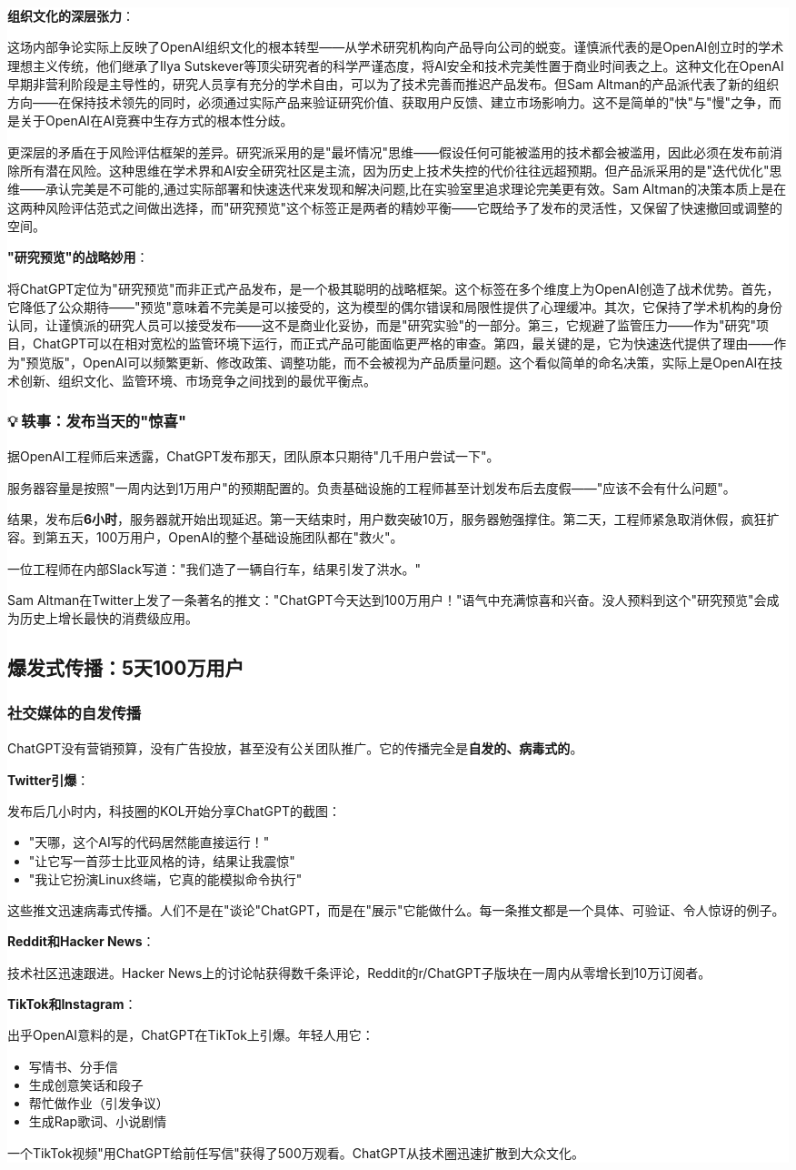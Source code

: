 **组织文化的深层张力**：

这场内部争论实际上反映了OpenAI组织文化的根本转型——从学术研究机构向产品导向公司的蜕变。谨慎派代表的是OpenAI创立时的学术理想主义传统，他们继承了Ilya Sutskever等顶尖研究者的科学严谨态度，将AI安全和技术完美性置于商业时间表之上。这种文化在OpenAI早期非营利阶段是主导性的，研究人员享有充分的学术自由，可以为了技术完善而推迟产品发布。但Sam Altman的产品派代表了新的组织方向——在保持技术领先的同时，必须通过实际产品来验证研究价值、获取用户反馈、建立市场影响力。这不是简单的"快"与"慢"之争，而是关于OpenAI在AI竞赛中生存方式的根本性分歧。

更深层的矛盾在于风险评估框架的差异。研究派采用的是"最坏情况"思维——假设任何可能被滥用的技术都会被滥用，因此必须在发布前消除所有潜在风险。这种思维在学术界和AI安全研究社区是主流，因为历史上技术失控的代价往往远超预期。但产品派采用的是"迭代优化"思维——承认完美是不可能的,通过实际部署和快速迭代来发现和解决问题,比在实验室里追求理论完美更有效。Sam Altman的决策本质上是在这两种风险评估范式之间做出选择，而"研究预览"这个标签正是两者的精妙平衡——它既给予了发布的灵活性，又保留了快速撤回或调整的空间。

**"研究预览"的战略妙用**：

将ChatGPT定位为"研究预览"而非正式产品发布，是一个极其聪明的战略框架。这个标签在多个维度上为OpenAI创造了战术优势。首先，它降低了公众期待——"预览"意味着不完美是可以接受的，这为模型的偶尔错误和局限性提供了心理缓冲。其次，它保持了学术机构的身份认同，让谨慎派的研究人员可以接受发布——这不是商业化妥协，而是"研究实验"的一部分。第三，它规避了监管压力——作为"研究"项目，ChatGPT可以在相对宽松的监管环境下运行，而正式产品可能面临更严格的审查。第四，最关键的是，它为快速迭代提供了理由——作为"预览版"，OpenAI可以频繁更新、修改政策、调整功能，而不会被视为产品质量问题。这个看似简单的命名决策，实际上是OpenAI在技术创新、组织文化、监管环境、市场竞争之间找到的最优平衡点。

### 💡 轶事：发布当天的"惊喜"

据OpenAI工程师后来透露，ChatGPT发布那天，团队原本只期待"几千用户尝试一下"。

服务器容量是按照"一周内达到1万用户"的预期配置的。负责基础设施的工程师甚至计划发布后去度假——"应该不会有什么问题"。

结果，发布后**6小时**，服务器就开始出现延迟。第一天结束时，用户数突破10万，服务器勉强撑住。第二天，工程师紧急取消休假，疯狂扩容。到第五天，100万用户，OpenAI的整个基础设施团队都在"救火"。

一位工程师在内部Slack写道："我们造了一辆自行车，结果引发了洪水。"

Sam Altman在Twitter上发了一条著名的推文："ChatGPT今天达到100万用户！"语气中充满惊喜和兴奋。没人预料到这个"研究预览"会成为历史上增长最快的消费级应用。

## 爆发式传播：5天100万用户

### 社交媒体的自发传播

ChatGPT没有营销预算，没有广告投放，甚至没有公关团队推广。它的传播完全是**自发的、病毒式的**。

**Twitter引爆**：

发布后几小时内，科技圈的KOL开始分享ChatGPT的截图：
- "天哪，这个AI写的代码居然能直接运行！"
- "让它写一首莎士比亚风格的诗，结果让我震惊"
- "我让它扮演Linux终端，它真的能模拟命令执行"

这些推文迅速病毒式传播。人们不是在"谈论"ChatGPT，而是在"展示"它能做什么。每一条推文都是一个具体、可验证、令人惊讶的例子。

**Reddit和Hacker News**：

技术社区迅速跟进。Hacker News上的讨论帖获得数千条评论，Reddit的r/ChatGPT子版块在一周内从零增长到10万订阅者。

**TikTok和Instagram**：

出乎OpenAI意料的是，ChatGPT在TikTok上引爆。年轻人用它：
- 写情书、分手信
- 生成创意笑话和段子
- 帮忙做作业（引发争议）
- 生成Rap歌词、小说剧情

一个TikTok视频"用ChatGPT给前任写信"获得了500万观看。ChatGPT从技术圈迅速扩散到大众文化。
